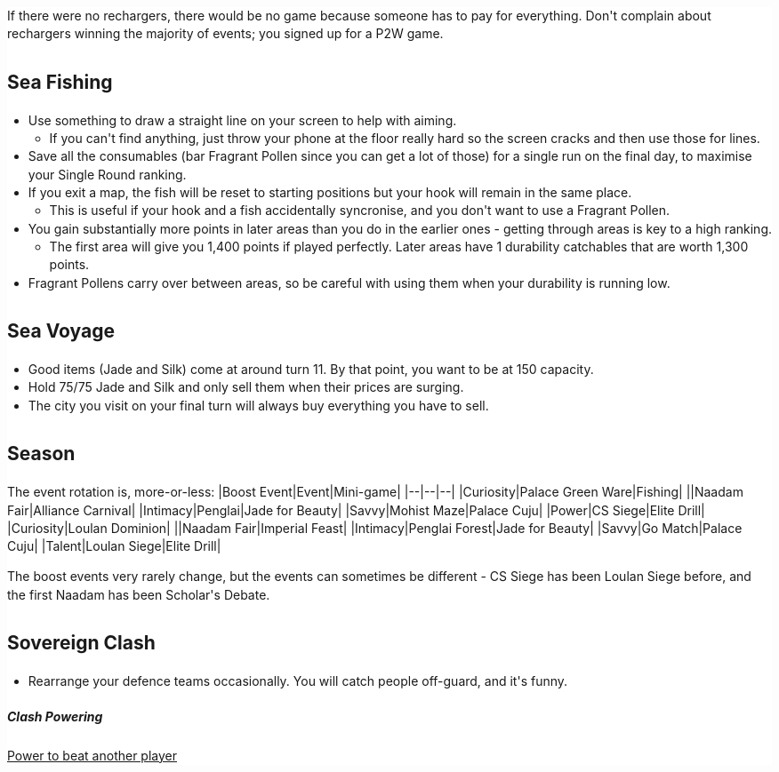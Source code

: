 If there were no rechargers, there would be no game because someone has to pay for everything. Don't complain about rechargers winning the majority of events; you signed up for a P2W game.

## Sea Fishing
- Use something to draw a straight line on your screen to help with aiming.
  - If you can't find anything, just throw your phone at the floor really hard so the screen cracks and then use those for lines.
- Save all the consumables (bar Fragrant Pollen since you can get a lot of those) for a single run on the final day, to maximise your Single Round ranking.
- If you exit a map, the fish will be reset to starting positions but your hook will remain in the same place.
  - This is useful if your hook and a fish accidentally syncronise, and you don't want to use a Fragrant Pollen.
- You gain substantially more points in later areas than you do in the earlier ones - getting through areas is key to a high ranking.
  - The first area will give you 1,400 points if played perfectly. Later areas have 1 durability catchables that are worth 1,300 points.
- Fragrant Pollens carry over between areas, so be careful with using them when your durability is running low.

## Sea Voyage
- Good items (Jade and Silk) come at around turn 11. By that point, you want to be at 150 capacity.
- Hold 75/75 Jade and Silk and only sell them when their prices are surging.
- The city you visit on your final turn will always buy everything you have to sell.

## Season

The event rotation is, more-or-less:
|Boost Event|Event|Mini-game|
|--|--|--|
|Curiosity|Palace Green Ware|Fishing|
||Naadam Fair|Alliance Carnival|
|Intimacy|Penglai|Jade for Beauty|
|Savvy|Mohist Maze|Palace Cuju|
|Power|CS Siege|Elite Drill|
|Curiosity|Loulan Dominion|
||Naadam Fair|Imperial Feast|
|Intimacy|Penglai Forest|Jade for Beauty|
|Savvy|Go Match|Palace Cuju|
|Talent|Loulan Siege|Elite Drill|

The boost events very rarely change, but the events can sometimes be different - CS Siege has been Loulan Siege before, and the first Naadam has been Scholar's Debate.

## Sovereign Clash
- Rearrange your defence teams occasionally. You will catch people off-guard, and it's funny.

##### Clash Powering
[Power to beat another player](./sovereign-clash/beat-a-player.md)